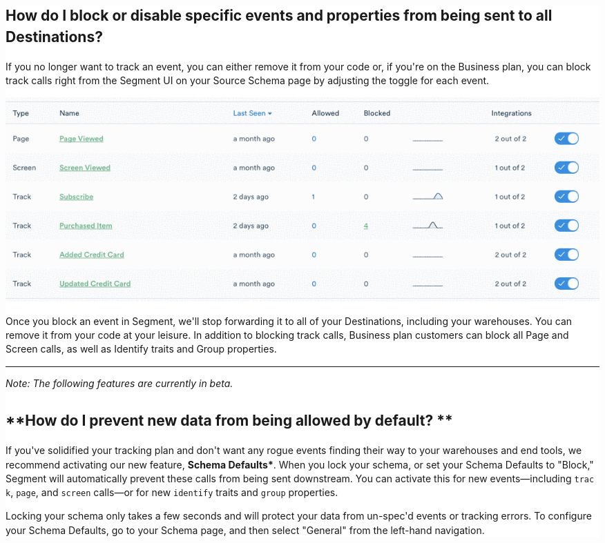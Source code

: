 ## How do I block or disable specific events and properties from being sent to all Destinations?

If you no longer want to track an event, you can either remove it from your code or, if you're on the Business plan, you can block track calls right from the Segment UI on your Source Schema page by adjusting the toggle for each event.

![](../protocols/images/asset_ZCRZqdO9.gif)

Once you block an event in Segment, we'll stop forwarding it to all of your Destinations, including your warehouses. You can remove it from your code at your leisure. In addition to blocking track calls, Business plan customers can block all Page and Screen calls, as well as Identify traits and Group properties. 

---

_Note: The following features are currently in beta._

## **How do I prevent new data from being allowed by default? **

If you've solidified your tracking plan and don't want any rogue events finding their way to your warehouses and end tools, we recommend activating our new feature, **Schema Defaults\***. When you lock your schema, or set your Schema Defaults to "Block," Segment will automatically prevent these calls from being sent downstream. You can activate this for new events—including `track`, `page`, and `screen` calls—or for new `identify` traits and `group` properties. 

Locking your schema only takes a few seconds and will protect your data from un-spec'd events or tracking errors. To configure your Schema Defaults, go to your Schema page, and then select "General" from the left-hand navigation.

